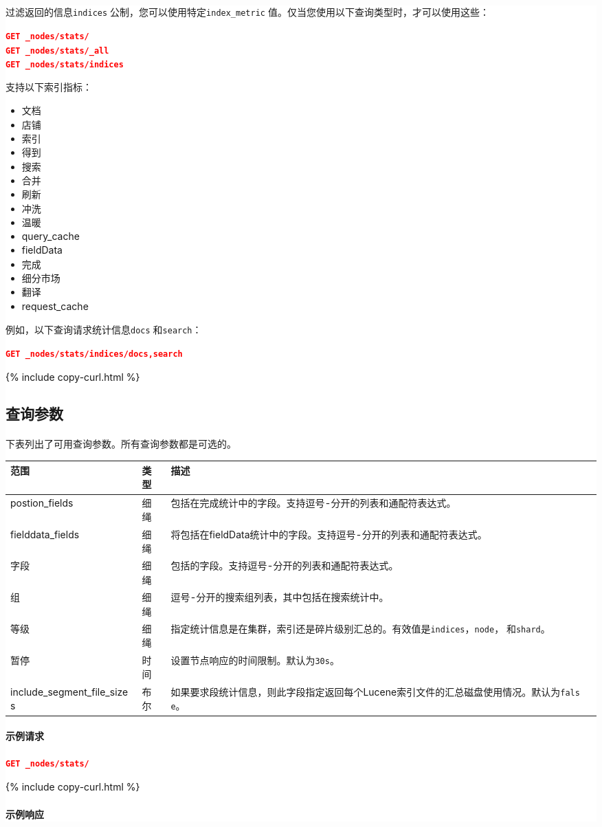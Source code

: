 过滤返回的信息`indices` 公制，您可以使用特定`index_metric` 值。仅当您使用以下查询类型时，才可以使用这些：

```json
GET _nodes/stats/
GET _nodes/stats/_all
GET _nodes/stats/indices
```

支持以下索引指标：

- 文档
- 店铺
- 索引
- 得到
- 搜索
- 合并
- 刷新
- 冲洗
- 温暖
- query_cache
- fieldData
- 完成
- 细分市场
- 翻译
- request_cache

例如，以下查询请求统计信息`docs` 和`search`：

```json
GET _nodes/stats/indices/docs,search
```
{% include copy-curl.html %}

## 查询参数

下表列出了可用查询参数。所有查询参数都是可选的。

范围| 类型| 描述
:--- | :--- | :---
postion_fields| 细绳| 包括在完成统计中的字段。支持逗号-分开的列表和通配符表达式。
fielddata_fields| 细绳| 将包括在fieldData统计中的字段。支持逗号-分开的列表和通配符表达式。
字段| 细绳| 包括的字段。支持逗号-分开的列表和通配符表达式。
组| 细绳| 逗号-分开的搜索组列表，其中包括在搜索统计中。
等级| 细绳| 指定统计信息是在集群，索引还是碎片级别汇总的。有效值是`indices`，`node`， 和`shard`。
暂停| 时间| 设置节点响应的时间限制。默认为`30s`。
include_segment_file_sizes| 布尔| 如果要求段统计信息，则此字段指定返回每个Lucene索引文件的汇总磁盘使用情况。默认为`false`。

#### 示例请求

```json
GET _nodes/stats/
```
{% include copy-curl.html %}

#### 示例响应
